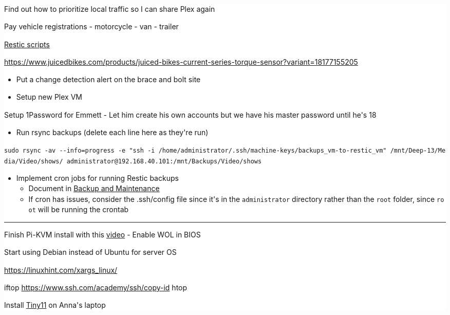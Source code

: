 


Find out how to prioritize local traffic so I can share Plex again



Pay vehicle registrations
	- motorcycle
	- van
	- trailer


[Restic scripts](https://gist.github.com/MatthewVance/19fd0d9e3ff05c06ad01c5a2d6ddfa56)


https://www.juicedbikes.com/products/juiced-bikes-current-series-torque-sensor?variant=18177155205

- Put a change detection alert on the brace and bolt site

- Setup new Plex VM




Setup 1Password for Emmett
	- Let him create his own accounts but we have his master password until he's 18






- Run rsync backups (delete each line here as they're run)

```
sudo rsync -av --info=progress -e "ssh -i /home/administrator/.ssh/machine-keys/backups_vm-to-restic_vm" /mnt/Deep-13/Media/Video/shows/ administrator@192.168.40.101:/mnt/Backups/Video/shows
```

- Implement cron jobs for running Restic backups
	- Document in [Backup and Maintenance](Backup%20and%20Maintenance.md)
	- If cron has issues, consider the .ssh/config file since it's in the `administrator` directory rather than the `root` folder, since `root` will be running the crontab


---------------------------------------------


Finish Pi-KVM install with this [video](https://www.youtube.com/watch?v=aOgcqVcY4Yg)
	- Enable WOL in BIOS



Start using Debian instead of Ubuntu for server OS



https://linuxhint.com/xargs_linux/

iftop
https://www.ssh.com/academy/ssh/copy-id
htop

Install [Tiny11](https://pureinfotech.com/tiny11-iso-install-windows-11/) on Anna's laptop



